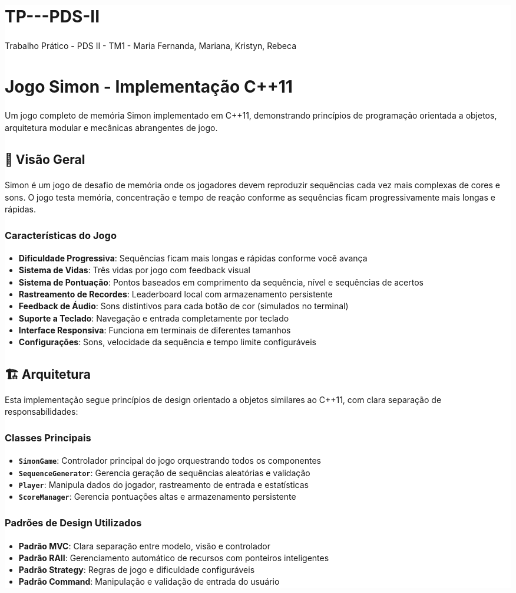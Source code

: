 # TP---PDS-II
Trabalho Prático - PDS II - TM1 -
  Maria Fernanda,
  Mariana,
  Kristyn,
  Rebeca

# Jogo Simon - Implementação C++11

Um jogo completo de memória Simon implementado em C++11, demonstrando princípios de programação orientada a objetos, arquitetura modular e mecânicas abrangentes de jogo.

## 📖 Visão Geral

Simon é um jogo de desafio de memória onde os jogadores devem reproduzir sequências cada vez mais complexas de cores e sons. O jogo testa memória, concentração e tempo de reação conforme as sequências ficam progressivamente mais longas e rápidas.

### Características do Jogo

- **Dificuldade Progressiva**: Sequências ficam mais longas e rápidas conforme você avança
- **Sistema de Vidas**: Três vidas por jogo com feedback visual
- **Sistema de Pontuação**: Pontos baseados em comprimento da sequência, nível e sequências de acertos
- **Rastreamento de Recordes**: Leaderboard local com armazenamento persistente
- **Feedback de Áudio**: Sons distintivos para cada botão de cor (simulados no terminal)
- **Suporte a Teclado**: Navegação e entrada completamente por teclado
- **Interface Responsiva**: Funciona em terminais de diferentes tamanhos
- **Configurações**: Sons, velocidade da sequência e tempo limite configuráveis

## 🏗️ Arquitetura

Esta implementação segue princípios de design orientado a objetos similares ao C++11, com clara separação de responsabilidades:

### Classes Principais

- **`SimonGame`**: Controlador principal do jogo orquestrando todos os componentes
- **`SequenceGenerator`**: Gerencia geração de sequências aleatórias e validação
- **`Player`**: Manipula dados do jogador, rastreamento de entrada e estatísticas
- **`ScoreManager`**: Gerencia pontuações altas e armazenamento persistente

### Padrões de Design Utilizados

- **Padrão MVC**: Clara separação entre modelo, visão e controlador
- **Padrão RAII**: Gerenciamento automático de recursos com ponteiros inteligentes
- **Padrão Strategy**: Regras de jogo e dificuldade configuráveis
- **Padrão Command**: Manipulação e validação de entrada do usuário
